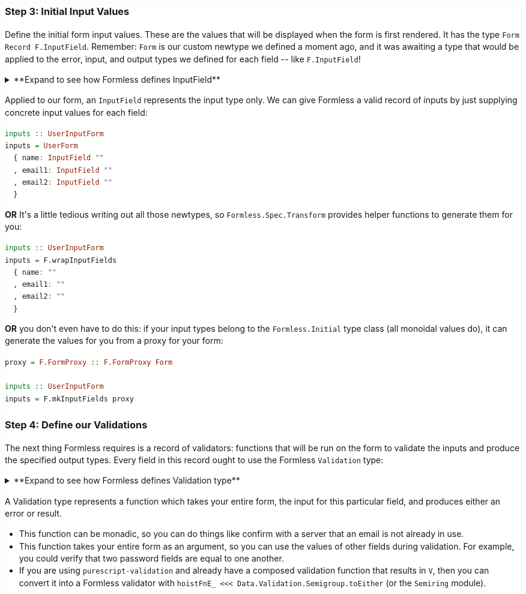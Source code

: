 ### Step 3: Initial Input Values

Define the initial form input values. These are the values that will be displayed when the form is first rendered. It has the type `Form Record F.InputField`. Remember: `Form` is our custom newtype we defined a moment ago, and it was awaiting a type that would be applied to the error, input, and output types we defined for each field -- like `F.InputField`!

<details><summary>**Expand to see how Formless defines InputField**</summary></details>

Applied to our form, an `InputField` represents the input type only. We can give Formless a valid record of inputs by just supplying concrete input values for each field:

```purescript
inputs :: UserInputForm
inputs = UserForm
  { name: InputField ""
  , email1: InputField ""
  , email2: InputField ""
  }
```

**OR** It's a little tedious writing out all those newtypes, so `Formless.Spec.Transform` provides helper functions to generate them for you:

```purescript
inputs :: UserInputForm
inputs = F.wrapInputFields
  { name: ""
  , email1: ""
  , email2: ""
  }
```

**OR** you don't even have to do this: if your input types belong to the `Formless.Initial` type class (all monoidal values do), it can generate the values for you from a proxy for your form:

```purescript
proxy = F.FormProxy :: F.FormProxy Form

inputs :: UserInputForm
inputs = F.mkInputFields proxy
```

### Step 4: Define our Validations

The next thing Formless requires is a record of validators: functions that will be run on the form to validate the inputs and produce the specified output types. Every field in this record ought to use the Formless `Validation` type:

<details><summary>**Expand to see how Formless defines Validation type**</summary></details>

A Validation type represents a function which takes your entire form, the input for this particular field, and produces either an error or result.

- This function can be monadic, so you can do things like confirm with a server that an email is not already in use.
- This function takes your entire form as an argument, so you can use the values of other fields during validation. For example, you could verify that two password fields are equal to one another.
- If you are using `purescript-validation` and already have a composed validation function that results in `V`, then you can convert it into a Formless validator with `hoistFnE_ <<< Data.Validation.Semigroup.toEither` (or the `Semiring` module).

